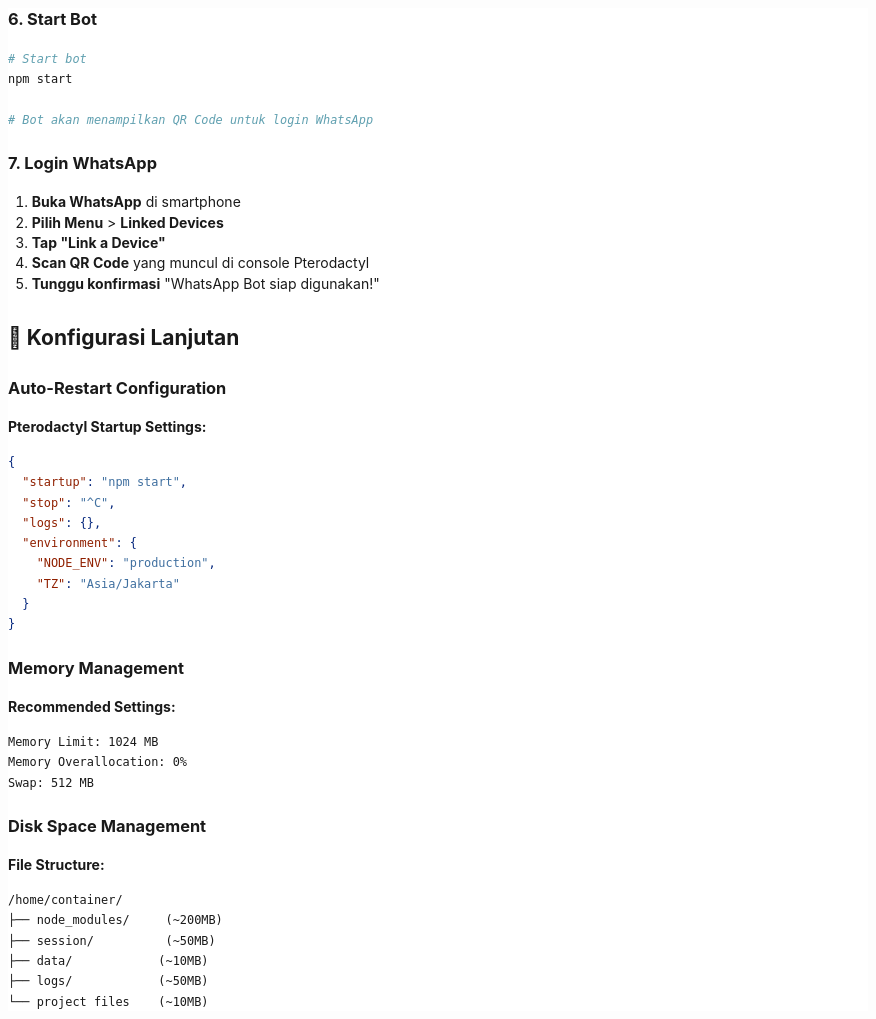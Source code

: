 ### 6. Start Bot

```bash
# Start bot
npm start

# Bot akan menampilkan QR Code untuk login WhatsApp
```

### 7. Login WhatsApp

1. **Buka WhatsApp** di smartphone
2. **Pilih Menu** > **Linked Devices**
3. **Tap "Link a Device"**
4. **Scan QR Code** yang muncul di console Pterodactyl
5. **Tunggu konfirmasi** "WhatsApp Bot siap digunakan!"

## 🔧 Konfigurasi Lanjutan

### Auto-Restart Configuration

**Pterodactyl Startup Settings:**
```json
{
  "startup": "npm start",
  "stop": "^C",
  "logs": {},
  "environment": {
    "NODE_ENV": "production",
    "TZ": "Asia/Jakarta"
  }
}
```

### Memory Management

**Recommended Settings:**
```
Memory Limit: 1024 MB
Memory Overallocation: 0%
Swap: 512 MB
```

### Disk Space Management

**File Structure:**
```
/home/container/
├── node_modules/     (~200MB)
├── session/          (~50MB)
├── data/            (~10MB)
├── logs/            (~50MB)
└── project files    (~10MB)
```
